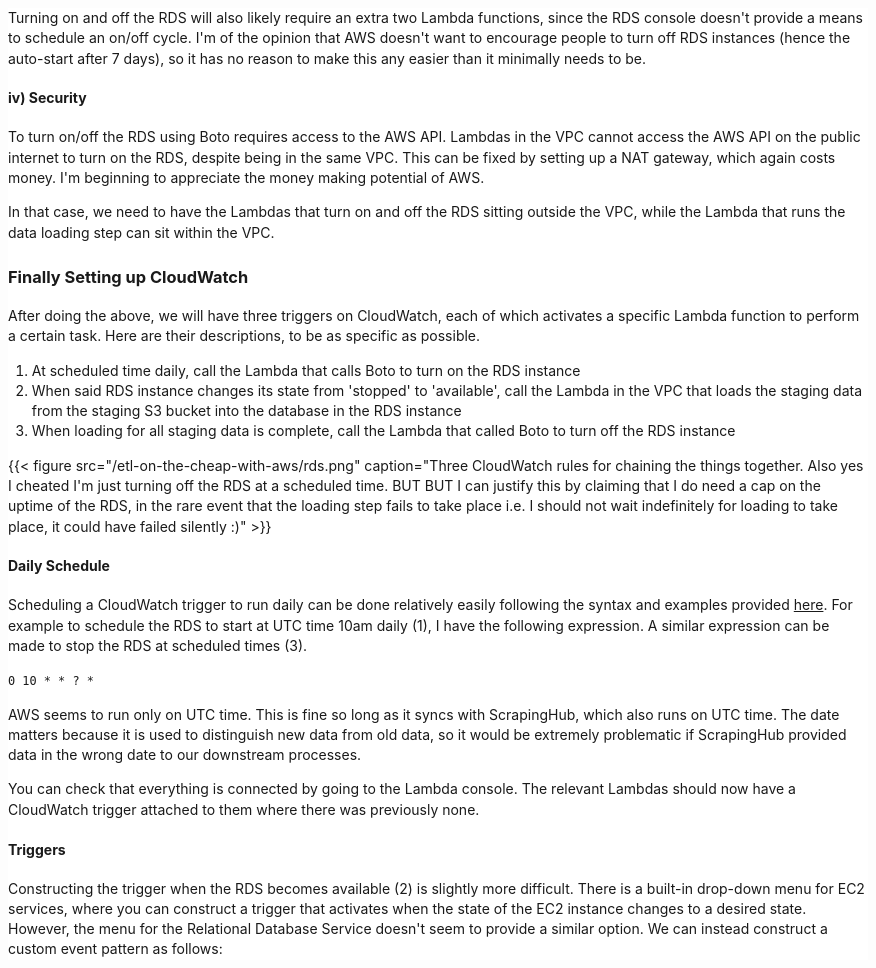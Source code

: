 Turning on and off the RDS will also likely require an extra two Lambda functions, since the RDS console doesn't provide a means to schedule an on/off cycle. I'm of the opinion that AWS doesn't want to encourage people to turn off RDS instances (hence the auto-start after 7 days), so it has no reason to make this any easier than it minimally needs to be.

#### iv) Security

To turn on/off the RDS using Boto requires access to the AWS API. Lambdas in the VPC cannot access the AWS API on the public internet to turn on the RDS, despite being in the same VPC. This can be fixed by setting up a NAT gateway, which again costs money. I'm beginning to appreciate the money making potential of AWS.

In that case, we need to have the Lambdas that turn on and off the RDS sitting outside the VPC, while the Lambda that runs the data loading step can sit within the VPC. 

### Finally Setting up CloudWatch

After doing the above, we will have three triggers on CloudWatch, each of which activates a specific Lambda function to perform a certain task. Here are their descriptions, to be as specific as possible.

1. At scheduled time daily, call the Lambda that calls Boto to turn on the RDS instance
2. When said RDS instance changes its state from 'stopped' to 'available', call the Lambda in the VPC that loads the staging data from the staging S3 bucket into the database in the RDS instance
3. When loading for all staging data is complete, call the Lambda that called Boto to turn off the RDS instance

{{< figure src="/etl-on-the-cheap-with-aws/rds.png" caption="Three CloudWatch rules for chaining the things together. Also yes I cheated I'm just turning off the RDS at a scheduled time. BUT BUT I can justify this by claiming that I do need a cap on the uptime of the RDS, in the rare event that the loading step fails to take place i.e. I should not wait indefinitely for loading to take place, it could have failed silently :)" >}}

#### Daily Schedule

Scheduling a CloudWatch trigger to run daily can be done relatively easily following the syntax and examples provided [here](https://docs.aws.amazon.com/AmazonCloudWatch/latest/events/ScheduledEvents.html). For example to schedule the RDS to start at UTC time 10am daily (1), I have the following expression. A similar expression can be made to stop the RDS at scheduled times (3).

```
0 10 * * ? *
```

AWS seems to run only on UTC time. This is fine so long as it syncs with ScrapingHub, which also runs on UTC time. The date matters because it is used to distinguish new data from old data, so it would be extremely problematic if ScrapingHub provided data in the wrong date to our downstream processes.

You can check that everything is connected by going to the Lambda console. The relevant Lambdas should now have a CloudWatch trigger attached to them where there was previously none.

#### Triggers

Constructing the trigger when the RDS becomes available (2) is slightly more difficult. There is a built-in drop-down menu for EC2 services, where you can construct a trigger that activates when the state of the EC2 instance changes to a desired state. However, the menu for the Relational Database Service doesn't seem to provide a similar option. We can instead construct a custom event pattern as follows:
